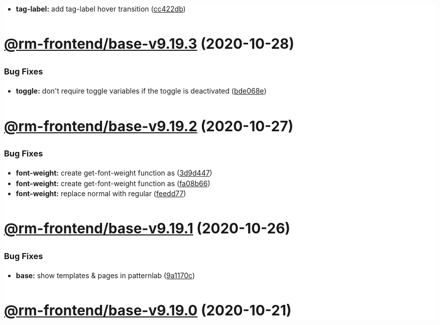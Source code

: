 * **tag-label:** add tag-label hover transition ([cc422db](https://bitbucket.ruhmesmeile.tools/projects/front/repos/rm-frontend/commits/cc422db))

<a name="@rm-frontend/base-v9.19.3"></a>
# [@rm-frontend/base-v9.19.3](https://bitbucket.ruhmesmeile.tools/projects/front/repos/rm-frontend/compare/diff?targetBranch=refs%2Ftags%2Fbase@9.19.2&sourceBranch=refs%2Ftags%2Fbase@9.19.3) (2020-10-28)


### Bug Fixes

* **toggle:** don't require toggle variables if the toggle is deactivated ([bde068e](https://bitbucket.ruhmesmeile.tools/projects/front/repos/rm-frontend/commits/bde068e))

<a name="@rm-frontend/base-v9.19.2"></a>
# [@rm-frontend/base-v9.19.2](https://bitbucket.ruhmesmeile.tools/projects/front/repos/rm-frontend/compare/diff?targetBranch=refs%2Ftags%2Fbase@9.19.1&sourceBranch=refs%2Ftags%2Fbase@9.19.2) (2020-10-27)


### Bug Fixes

* **font-weight:** create get-font-weight function as ([3d9d447](https://bitbucket.ruhmesmeile.tools/projects/front/repos/rm-frontend/commits/3d9d447))
* **font-weight:** create get-font-weight function as ([fa08b66](https://bitbucket.ruhmesmeile.tools/projects/front/repos/rm-frontend/commits/fa08b66))
* **font-weight:** replace normal with regular ([feedd77](https://bitbucket.ruhmesmeile.tools/projects/front/repos/rm-frontend/commits/feedd77))

<a name="@rm-frontend/base-v9.19.1"></a>
# [@rm-frontend/base-v9.19.1](https://bitbucket.ruhmesmeile.tools/projects/front/repos/rm-frontend/compare/diff?targetBranch=refs%2Ftags%2Fbase@9.19.0&sourceBranch=refs%2Ftags%2Fbase@9.19.1) (2020-10-26)


### Bug Fixes

* **base:** show templates & pages in patternlab ([9a1170c](https://bitbucket.ruhmesmeile.tools/projects/front/repos/rm-frontend/commits/9a1170c))

<a name="@rm-frontend/base-v9.19.0"></a>
# [@rm-frontend/base-v9.19.0](https://bitbucket.ruhmesmeile.tools/projects/front/repos/rm-frontend/compare/diff?targetBranch=refs%2Ftags%2Fbase@9.18.0&sourceBranch=refs%2Ftags%2Fbase@9.19.0) (2020-10-21)
